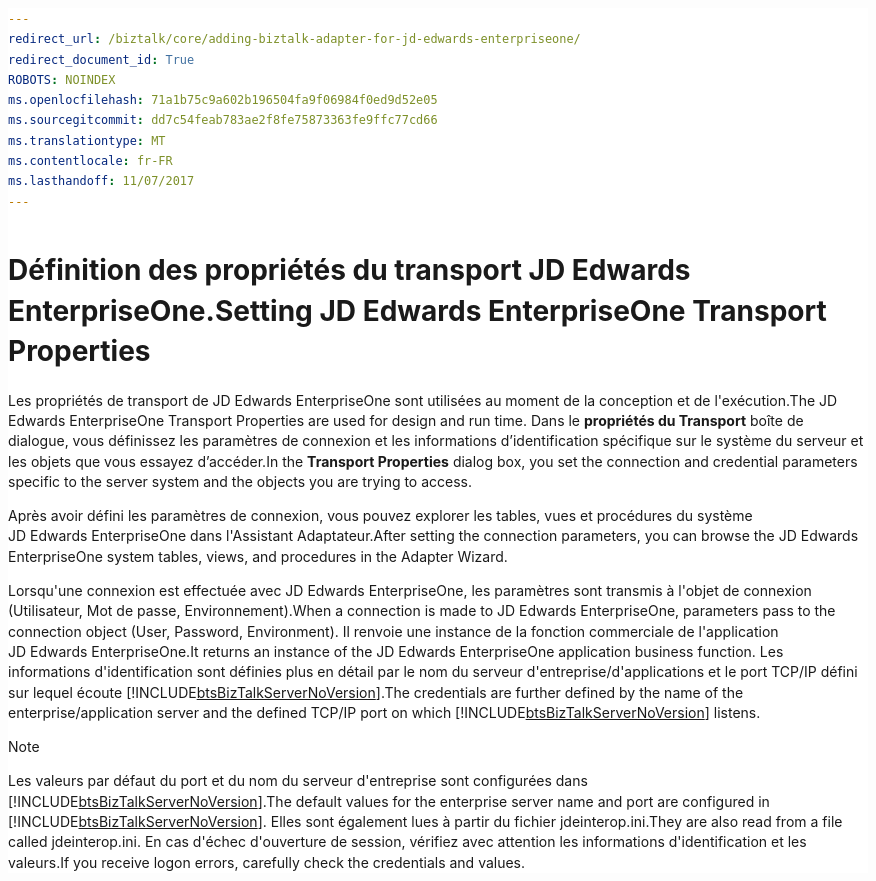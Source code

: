 ```yaml
---
redirect_url: /biztalk/core/adding-biztalk-adapter-for-jd-edwards-enterpriseone/
redirect_document_id: True
ROBOTS: NOINDEX
ms.openlocfilehash: 71a1b75c9a602b196504fa9f06984f0ed9d52e05
ms.sourcegitcommit: dd7c54feab783ae2f8fe75873363fe9ffc77cd66
ms.translationtype: MT
ms.contentlocale: fr-FR
ms.lasthandoff: 11/07/2017
---
```

# <a name="setting-jd-edwards-enterpriseone-transport-properties"></a><span data-ttu-id="82b86-101">Définition des propriétés du transport JD Edwards EnterpriseOne.</span><span class="sxs-lookup"><span data-stu-id="82b86-101">Setting JD Edwards EnterpriseOne Transport Properties</span></span>
<span data-ttu-id="82b86-102">Les propriétés de transport de JD Edwards EnterpriseOne sont utilisées au moment de la conception et de l'exécution.</span><span class="sxs-lookup"><span data-stu-id="82b86-102">The JD Edwards EnterpriseOne Transport Properties are used for design and run time.</span></span> <span data-ttu-id="82b86-103">Dans le **propriétés du Transport** boîte de dialogue, vous définissez les paramètres de connexion et les informations d’identification spécifique sur le système du serveur et les objets que vous essayez d’accéder.</span><span class="sxs-lookup"><span data-stu-id="82b86-103">In the **Transport Properties** dialog box, you set the connection and credential parameters specific to the server system and the objects you are trying to access.</span></span>  
  
 <span data-ttu-id="82b86-104">Après avoir défini les paramètres de connexion, vous pouvez explorer les tables, vues et procédures du système JD Edwards EnterpriseOne dans l'Assistant Adaptateur.</span><span class="sxs-lookup"><span data-stu-id="82b86-104">After setting the connection parameters, you can browse the JD Edwards EnterpriseOne system tables, views, and procedures in the Adapter Wizard.</span></span>  
  
 <span data-ttu-id="82b86-105">Lorsqu'une connexion est effectuée avec JD Edwards EnterpriseOne, les paramètres sont transmis à l'objet de connexion (Utilisateur, Mot de passe, Environnement).</span><span class="sxs-lookup"><span data-stu-id="82b86-105">When a connection is made to JD Edwards EnterpriseOne, parameters pass to the connection object (User, Password, Environment).</span></span> <span data-ttu-id="82b86-106">Il renvoie une instance de la fonction commerciale de l'application JD Edwards EnterpriseOne.</span><span class="sxs-lookup"><span data-stu-id="82b86-106">It returns an instance of the JD Edwards EnterpriseOne application business function.</span></span> <span data-ttu-id="82b86-107">Les informations d'identification sont définies plus en détail par le nom du serveur d'entreprise/d'applications et le port TCP/IP défini sur lequel écoute [!INCLUDE[btsBizTalkServerNoVersion](../includes/btsbiztalkservernoversion-md.md)].</span><span class="sxs-lookup"><span data-stu-id="82b86-107">The credentials are further defined by the name of the enterprise/application server and the defined TCP/IP port on which [!INCLUDE[btsBizTalkServerNoVersion](../includes/btsbiztalkservernoversion-md.md)] listens.</span></span>  
  
> [!NOTE]
>  <span data-ttu-id="82b86-108">Les valeurs par défaut du port et du nom du serveur d'entreprise sont configurées dans [!INCLUDE[btsBizTalkServerNoVersion](../includes/btsbiztalkservernoversion-md.md)].</span><span class="sxs-lookup"><span data-stu-id="82b86-108">The default values for the enterprise server name and port are configured in [!INCLUDE[btsBizTalkServerNoVersion](../includes/btsbiztalkservernoversion-md.md)].</span></span> <span data-ttu-id="82b86-109">Elles sont également lues à partir du fichier jdeinterop.ini.</span><span class="sxs-lookup"><span data-stu-id="82b86-109">They are also read from a file called jdeinterop.ini.</span></span> <span data-ttu-id="82b86-110">En cas d'échec d'ouverture de session, vérifiez avec attention les informations d'identification et les valeurs.</span><span class="sxs-lookup"><span data-stu-id="82b86-110">If you receive logon errors, carefully check the credentials and values.</span></span>  
  
